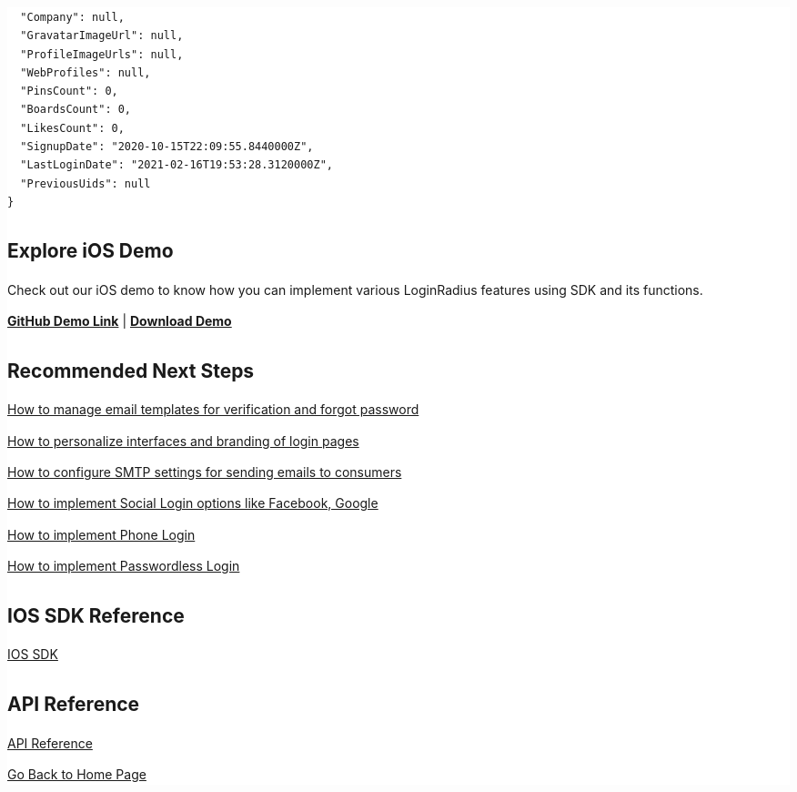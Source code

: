   ```
    "Company": null,
    "GravatarImageUrl": null,
    "ProfileImageUrls": null,
    "WebProfiles": null,
    "PinsCount": 0,
    "BoardsCount": 0,
    "LikesCount": 0,
    "SignupDate": "2020-10-15T22:09:55.8440000Z",
    "LastLoginDate": "2021-02-16T19:53:28.3120000Z",
    "PreviousUids": null
  }
  ```
## Explore iOS Demo

Check out our iOS demo to know how you can implement various LoginRadius features using SDK and its functions.

**[GitHub Demo Link](https://github.com/LoginRadius/ios-sdk)** | **[Download Demo](https://github.com/LoginRadius/ios-sdk/archive/master.zip)**

## Recommended Next Steps

[How to manage email templates for verification and forgot password](/guide/customize-email-and-sms-settings)

[How to personalize interfaces and branding of login pages](/guide/customize-auth-page)

[How to configure SMTP settings for sending emails to consumers](/guide/setup-your-smtp-provider)

[How to implement Social Login options like Facebook, Google](/guide/social-login)

[How to implement Phone Login](/guide/phone-login)

[How to implement Passwordless Login](/guide/passwordless-login)

## IOS SDK Reference

[IOS SDK](/references/sdk/ios-sdk)

## API Reference

[API Reference](/#api)

[Go Back to Home Page](/)

